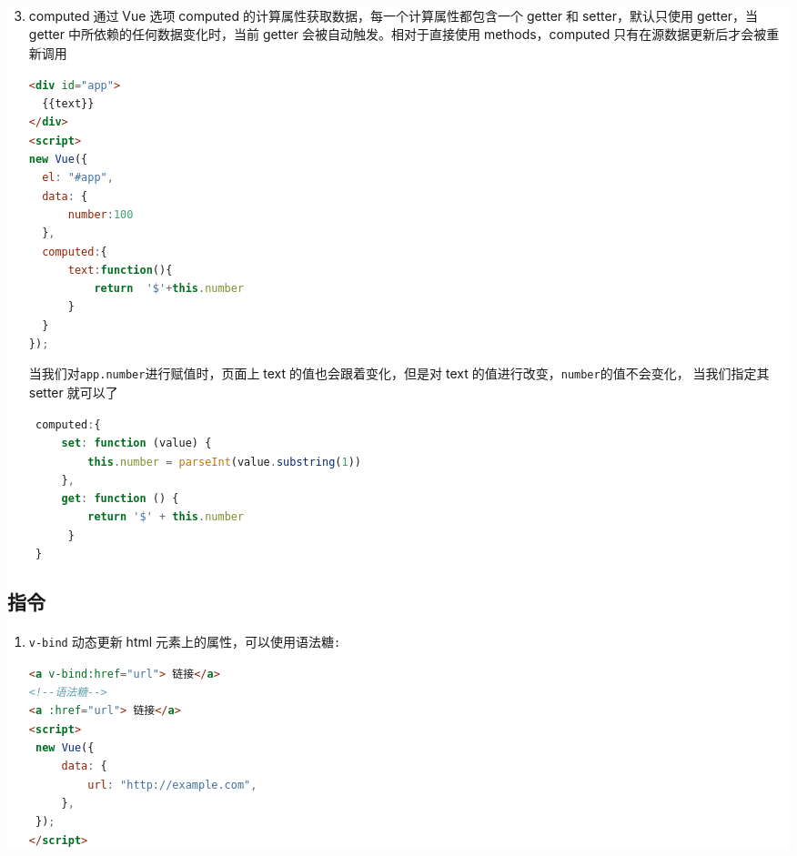 3. computed
   通过 Vue 选项 computed 的计算属性获取数据，每一个计算属性都包含一个 getter 和
   setter，默认只使用 getter，当 getter 中所依赖的任何数据变化时，当前 getter 会被自动触发。相对于直接使用 methods，computed 只有在源数据更新后才会被重新调用

   ```html
   <div id="app">
     {{text}}
   </div>
   <script>
   new Vue({
     el: "#app",
     data: {
         number:100
     },
     computed:{
         text:function(){
             return  '$'+this.number
         }
     }
   });
   ```

   当我们对`app.number`进行赋值时，页面上 text 的值也会跟着变化，但是对 text 的值进行改变，`number`的值不会变化，
   当我们指定其 setter 就可以了

   ```javascript
    computed:{
        set: function (value) {
            this.number = parseInt(value.substring(1))
        },
        get: function () {
            return '$' + this.number
         }
    }
   ```

## 指令

1. `v-bind` 动态更新 html 元素上的属性，可以使用语法糖`:`

   ```html
   <a v-bind:href="url"> 链接</a>
   <!--语法糖-->
   <a :href="url"> 链接</a>
   <script>
   	new Vue({
   		data: {
   			url: "http://example.com",
   		},
   	});
   </script>
   ```
